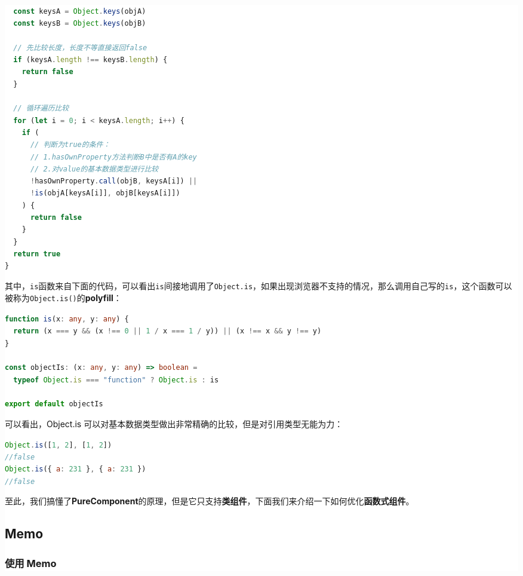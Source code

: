 ```typescript
  const keysA = Object.keys(objA)
  const keysB = Object.keys(objB)

  // 先比较长度，长度不等直接返回false
  if (keysA.length !== keysB.length) {
    return false
  }

  // 循环遍历比较
  for (let i = 0; i < keysA.length; i++) {
    if (
      // 判断为true的条件：
      // 1.hasOwnProperty方法判断B中是否有A的key
      // 2.对value的基本数据类型进行比较
      !hasOwnProperty.call(objB, keysA[i]) ||
      !is(objA[keysA[i]], objB[keysA[i]])
    ) {
      return false
    }
  }
  return true
}
```

其中，`is`函数来自下面的代码，可以看出`is`间接地调用了`Object.is`，如果出现浏览器不支持的情况，那么调用自己写的`is`，这个函数可以被称为`Object.is()`的**polyfill**：

```typescript
function is(x: any, y: any) {
  return (x === y && (x !== 0 || 1 / x === 1 / y)) || (x !== x && y !== y)
}

const objectIs: (x: any, y: any) => boolean =
  typeof Object.is === "function" ? Object.is : is

export default objectIs
```

可以看出，Object.is 可以对基本数据类型做出非常精确的比较，但是对引用类型无能为力：

```javascript
Object.is([1, 2], [1, 2])
//false
Object.is({ a: 231 }, { a: 231 })
//false
```

至此，我们搞懂了**PureComponent**的原理，但是它只支持**类组件**，下面我们来介绍一下如何优化**函数式组件**。

## Memo

### 使用 Memo
